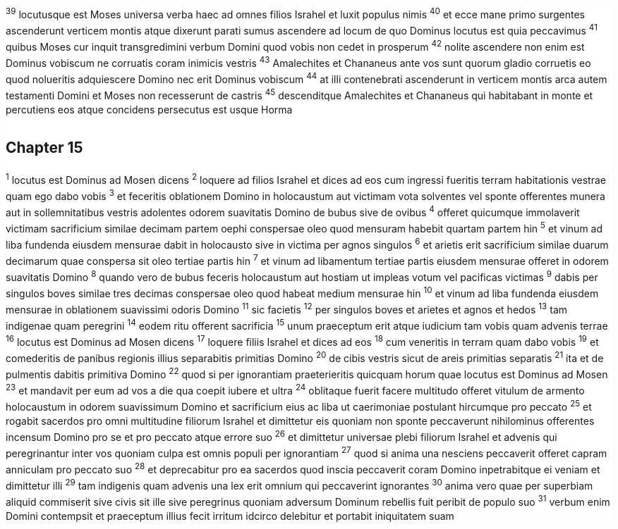 <sup>39</sup> locutusque est Moses universa verba haec ad omnes filios Israhel et luxit populus nimis
<sup>40</sup> et ecce mane primo surgentes ascenderunt verticem montis atque dixerunt parati sumus ascendere ad locum de quo Dominus locutus est quia peccavimus
<sup>41</sup> quibus Moses cur inquit transgredimini verbum Domini quod vobis non cedet in prosperum
<sup>42</sup> nolite ascendere non enim est Dominus vobiscum ne corruatis coram inimicis vestris
<sup>43</sup> Amalechites et Chananeus ante vos sunt quorum gladio corruetis eo quod nolueritis adquiescere Domino nec erit Dominus vobiscum
<sup>44</sup> at illi contenebrati ascenderunt in verticem montis arca autem testamenti Domini et Moses non recesserunt de castris
<sup>45</sup> descenditque Amalechites et Chananeus qui habitabant in monte et percutiens eos atque concidens persecutus est usque Horma
## Chapter 15

<sup>1</sup> locutus est Dominus ad Mosen dicens
<sup>2</sup> loquere ad filios Israhel et dices ad eos cum ingressi fueritis terram habitationis vestrae quam ego dabo vobis
<sup>3</sup> et feceritis oblationem Domino in holocaustum aut victimam vota solventes vel sponte offerentes munera aut in sollemnitatibus vestris adolentes odorem suavitatis Domino de bubus sive de ovibus
<sup>4</sup> offeret quicumque immolaverit victimam sacrificium similae decimam partem oephi conspersae oleo quod mensuram habebit quartam partem hin
<sup>5</sup> et vinum ad liba fundenda eiusdem mensurae dabit in holocausto sive in victima per agnos singulos
<sup>6</sup> et arietis erit sacrificium similae duarum decimarum quae conspersa sit oleo tertiae partis hin
<sup>7</sup> et vinum ad libamentum tertiae partis eiusdem mensurae offeret in odorem suavitatis Domino
<sup>8</sup> quando vero de bubus feceris holocaustum aut hostiam ut impleas votum vel pacificas victimas
<sup>9</sup> dabis per singulos boves similae tres decimas conspersae oleo quod habeat medium mensurae hin
<sup>10</sup> et vinum ad liba fundenda eiusdem mensurae in oblationem suavissimi odoris Domino
<sup>11</sup> sic facietis
<sup>12</sup> per singulos boves et arietes et agnos et hedos
<sup>13</sup> tam indigenae quam peregrini
<sup>14</sup> eodem ritu offerent sacrificia
<sup>15</sup> unum praeceptum erit atque iudicium tam vobis quam advenis terrae
<sup>16</sup> locutus est Dominus ad Mosen dicens
<sup>17</sup> loquere filiis Israhel et dices ad eos
<sup>18</sup> cum veneritis in terram quam dabo vobis
<sup>19</sup> et comederitis de panibus regionis illius separabitis primitias Domino
<sup>20</sup> de cibis vestris sicut de areis primitias separatis
<sup>21</sup> ita et de pulmentis dabitis primitiva Domino
<sup>22</sup> quod si per ignorantiam praeterieritis quicquam horum quae locutus est Dominus ad Mosen
<sup>23</sup> et mandavit per eum ad vos a die qua coepit iubere et ultra
<sup>24</sup> oblitaque fuerit facere multitudo offeret vitulum de armento holocaustum in odorem suavissimum Domino et sacrificium eius ac liba ut caerimoniae postulant hircumque pro peccato
<sup>25</sup> et rogabit sacerdos pro omni multitudine filiorum Israhel et dimittetur eis quoniam non sponte peccaverunt nihilominus offerentes incensum Domino pro se et pro peccato atque errore suo
<sup>26</sup> et dimittetur universae plebi filiorum Israhel et advenis qui peregrinantur inter vos quoniam culpa est omnis populi per ignorantiam
<sup>27</sup> quod si anima una nesciens peccaverit offeret capram anniculam pro peccato suo
<sup>28</sup> et deprecabitur pro ea sacerdos quod inscia peccaverit coram Domino inpetrabitque ei veniam et dimittetur illi
<sup>29</sup> tam indigenis quam advenis una lex erit omnium qui peccaverint ignorantes
<sup>30</sup> anima vero quae per superbiam aliquid commiserit sive civis sit ille sive peregrinus quoniam adversum Dominum rebellis fuit peribit de populo suo
<sup>31</sup> verbum enim Domini contempsit et praeceptum illius fecit irritum idcirco delebitur et portabit iniquitatem suam